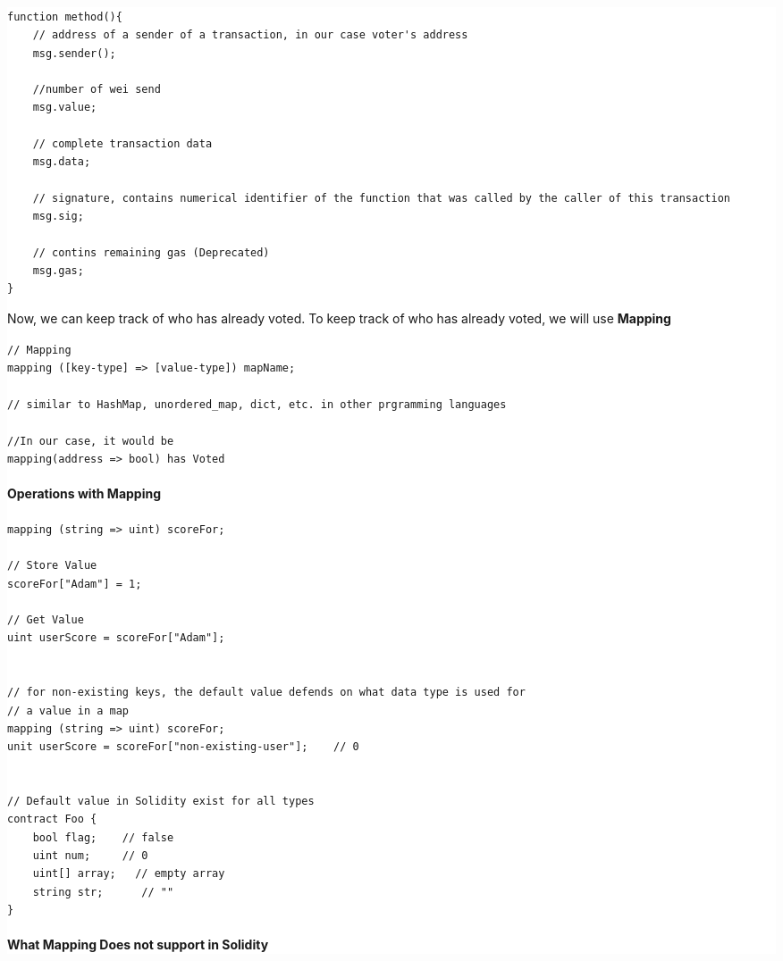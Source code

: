 ```
function method(){
    // address of a sender of a transaction, in our case voter's address
    msg.sender();

    //number of wei send
    msg.value;

    // complete transaction data
    msg.data;

    // signature, contains numerical identifier of the function that was called by the caller of this transaction
    msg.sig;

    // contins remaining gas (Deprecated)
    msg.gas;
}
```

Now, we can keep track of who has already voted. To keep track of who has already voted, we will use **Mapping**

```
// Mapping
mapping ([key-type] => [value-type]) mapName;

// similar to HashMap, unordered_map, dict, etc. in other prgramming languages

//In our case, it would be
mapping(address => bool) has Voted
```

#### Operations with Mapping

```
mapping (string => uint) scoreFor;

// Store Value
scoreFor["Adam"] = 1;

// Get Value
uint userScore = scoreFor["Adam"];


// for non-existing keys, the default value defends on what data type is used for
// a value in a map
mapping (string => uint) scoreFor;
unit userScore = scoreFor["non-existing-user"];    // 0


// Default value in Solidity exist for all types
contract Foo {
    bool flag;    // false
    uint num;     // 0
    uint[] array;   // empty array
    string str;      // ""
}
```
#### What Mapping Does not support in Solidity
